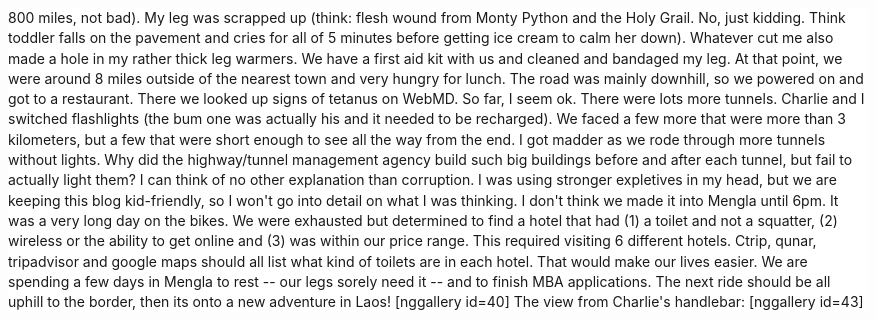 800 miles, not bad). My leg was scrapped up (think: flesh wound from Monty Python and the Holy Grail. No, just kidding. Think toddler falls on the pavement and cries for all of 5 minutes before getting ice cream to calm her down). Whatever cut me also made a hole in my rather thick leg warmers. We have a first aid kit with us and cleaned and bandaged my leg. At that point, we were around 8 miles outside of the nearest town and very hungry for lunch. The road was mainly downhill, so we powered on and got to a restaurant. There we looked up signs of tetanus on WebMD. So far, I seem ok. There were lots more tunnels. Charlie and I switched flashlights (the bum one was actually his and it needed to be recharged). We faced a few more that were more than 3 kilometers, but a few that were short enough to see all the way from the end. I got madder as we rode through more tunnels without lights. Why did the highway/tunnel management agency build such big buildings before and after each tunnel, but fail to actually light them? I can think of no other explanation than corruption. I was using stronger expletives in my head, but we are keeping this blog kid-friendly, so I won't go into detail on what I was thinking. I don't think we made it into Mengla until 6pm. It was a very long day on the bikes. We were exhausted but determined to find a hotel that had (1) a toilet and not a squatter, (2) wireless or the ability to get online and (3) was within our price range. This required visiting 6 different hotels. Ctrip, qunar, tripadvisor and google maps should all list what kind of toilets are in each hotel. That would make our lives easier. We are spending a few days in Mengla to rest -- our legs sorely need it -- and to finish MBA applications. The next ride should be all uphill to the border, then its onto a new adventure in Laos! [nggallery id=40] The view from Charlie's handlebar: [nggallery id=43]